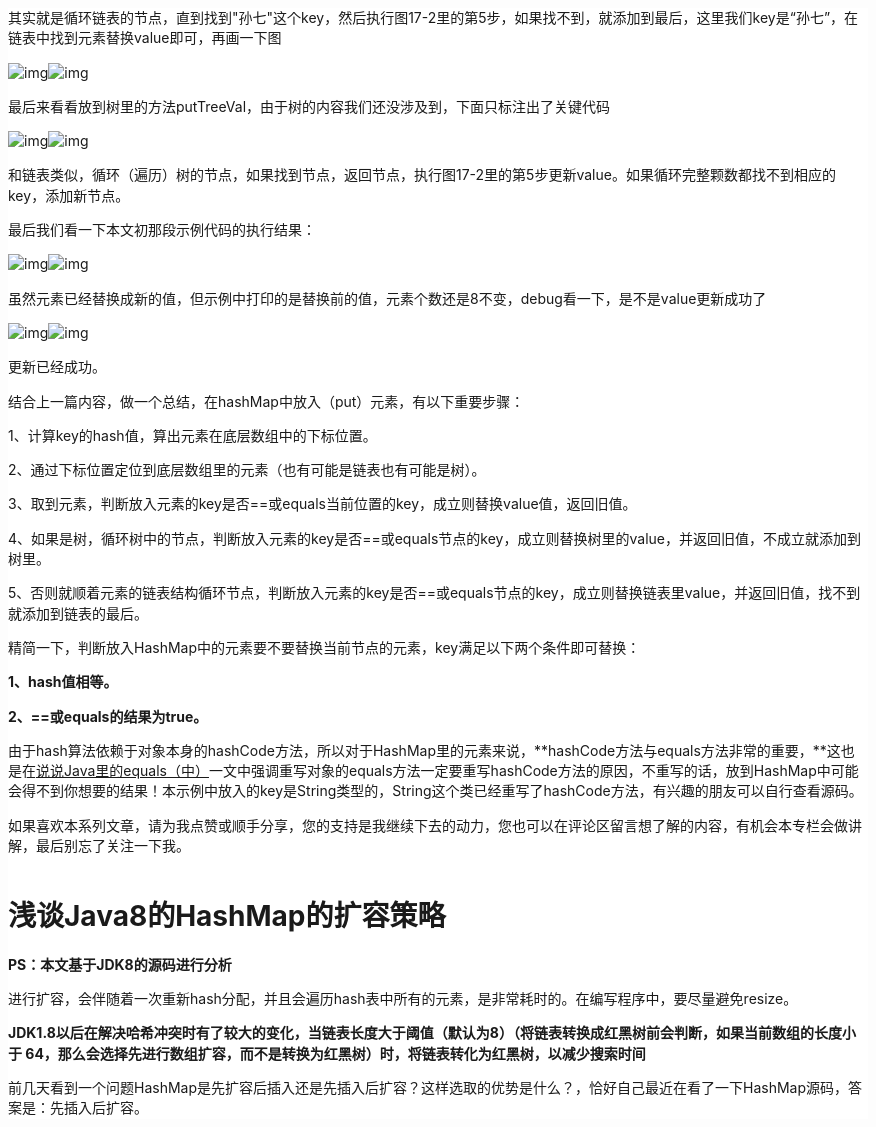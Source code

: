 其实就是循环链表的节点，直到找到"孙七"这个key，然后执行图17-2里的第5步，如果找不到，就添加到最后，这里我们key是“孙七”，在链表中找到元素替换value即可，再画一下图

![img](https://pic2.zhimg.com/v2-e47934696f1c1906c5e71e18ffcb7d5d_b.png)![img](https://pic2.zhimg.com/80/v2-e47934696f1c1906c5e71e18ffcb7d5d_1440w.png)

最后来看看放到树里的方法putTreeVal，由于树的内容我们还没涉及到，下面只标注出了关键代码

![img](https://pic1.zhimg.com/v2-fdb42cc9817f67d538d3bc0042345c3c_b.png)![img](https://pic1.zhimg.com/80/v2-fdb42cc9817f67d538d3bc0042345c3c_1440w.png)

和链表类似，循环（遍历）树的节点，如果找到节点，返回节点，执行图17-2里的第5步更新value。如果循环完整颗数都找不到相应的key，添加新节点。

最后我们看一下本文初那段示例代码的执行结果：

![img](https://pic1.zhimg.com/v2-adf205600811b1ea4d10c26c9262da44_b.png)![img](https://pic1.zhimg.com/80/v2-adf205600811b1ea4d10c26c9262da44_1440w.png)

虽然元素已经替换成新的值，但示例中打印的是替换前的值，元素个数还是8不变，debug看一下，是不是value更新成功了

![img](https://pic1.zhimg.com/v2-282fd1d565c83b0e65a31516a92cf44c_b.png)![img](https://pic1.zhimg.com/80/v2-282fd1d565c83b0e65a31516a92cf44c_1440w.png)

更新已经成功。



结合上一篇内容，做一个总结，在hashMap中放入（put）元素，有以下重要步骤：

1、计算key的hash值，算出元素在底层数组中的下标位置。

2、通过下标位置定位到底层数组里的元素（也有可能是链表也有可能是树）。

3、取到元素，判断放入元素的key是否==或equals当前位置的key，成立则替换value值，返回旧值。

4、如果是树，循环树中的节点，判断放入元素的key是否==或equals节点的key，成立则替换树里的value，并返回旧值，不成立就添加到树里。

5、否则就顺着元素的链表结构循环节点，判断放入元素的key是否==或equals节点的key，成立则替换链表里value，并返回旧值，找不到就添加到链表的最后。

精简一下，判断放入HashMap中的元素要不要替换当前节点的元素，key满足以下两个条件即可替换：

**1、hash值相等。**

**2、==或equals的结果为true。**



由于hash算法依赖于对象本身的hashCode方法，所以对于HashMap里的元素来说，**hashCode方法与equals方法非常的重要，**这也是在[说说Java里的equals（中）](https://zhuanlan.zhihu.com/p/27741179)一文中强调重写对象的equals方法一定要重写hashCode方法的原因，不重写的话，放到HashMap中可能会得不到你想要的结果！本示例中放入的key是String类型的，String这个类已经重写了hashCode方法，有兴趣的朋友可以自行查看源码。

如果喜欢本系列文章，请为我点赞或顺手分享，您的支持是我继续下去的动力，您也可以在评论区留言想了解的内容，有机会本专栏会做讲解，最后别忘了关注一下我。



# 浅谈Java8的HashMap的扩容策略

**PS：本文基于JDK8的源码进行分析**

进行扩容，会伴随着一次重新hash分配，并且会遍历hash表中所有的元素，是非常耗时的。在编写程序中，要尽量避免resize。

**JDK1.8以后在解决哈希冲突时有了较大的变化，当链表长度大于阈值（默认为8）（将链表转换成红黑树前会判断，如果当前数组的长度小于 64，那么会选择先进行数组扩容，而不是转换为红黑树）时，将链表转化为红黑树，以减少搜索时间**

前几天看到一个问题HashMap是先扩容后插入还是先插入后扩容？这样选取的优势是什么？，恰好自己最近在看了一下HashMap源码，答案是：先插入后扩容。
